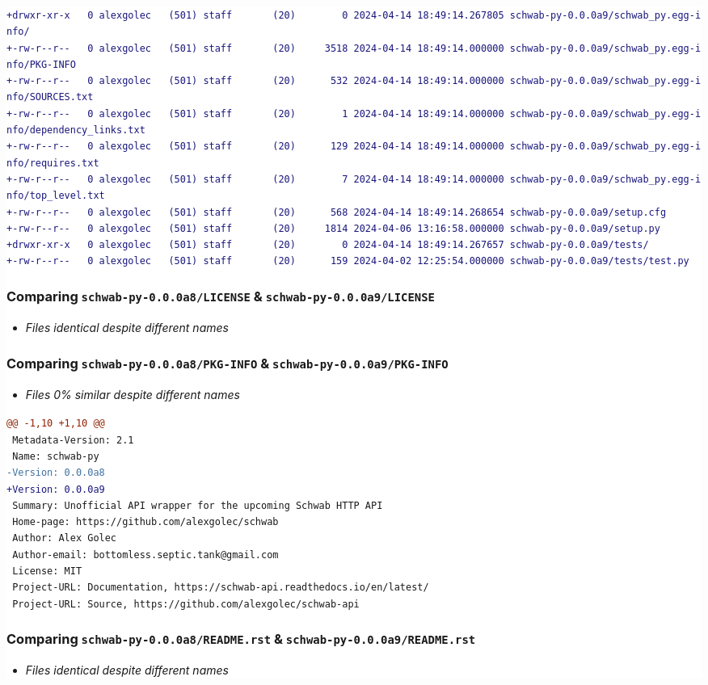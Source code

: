 ```diff
+drwxr-xr-x   0 alexgolec   (501) staff       (20)        0 2024-04-14 18:49:14.267805 schwab-py-0.0.0a9/schwab_py.egg-info/
+-rw-r--r--   0 alexgolec   (501) staff       (20)     3518 2024-04-14 18:49:14.000000 schwab-py-0.0.0a9/schwab_py.egg-info/PKG-INFO
+-rw-r--r--   0 alexgolec   (501) staff       (20)      532 2024-04-14 18:49:14.000000 schwab-py-0.0.0a9/schwab_py.egg-info/SOURCES.txt
+-rw-r--r--   0 alexgolec   (501) staff       (20)        1 2024-04-14 18:49:14.000000 schwab-py-0.0.0a9/schwab_py.egg-info/dependency_links.txt
+-rw-r--r--   0 alexgolec   (501) staff       (20)      129 2024-04-14 18:49:14.000000 schwab-py-0.0.0a9/schwab_py.egg-info/requires.txt
+-rw-r--r--   0 alexgolec   (501) staff       (20)        7 2024-04-14 18:49:14.000000 schwab-py-0.0.0a9/schwab_py.egg-info/top_level.txt
+-rw-r--r--   0 alexgolec   (501) staff       (20)      568 2024-04-14 18:49:14.268654 schwab-py-0.0.0a9/setup.cfg
+-rw-r--r--   0 alexgolec   (501) staff       (20)     1814 2024-04-06 13:16:58.000000 schwab-py-0.0.0a9/setup.py
+drwxr-xr-x   0 alexgolec   (501) staff       (20)        0 2024-04-14 18:49:14.267657 schwab-py-0.0.0a9/tests/
+-rw-r--r--   0 alexgolec   (501) staff       (20)      159 2024-04-02 12:25:54.000000 schwab-py-0.0.0a9/tests/test.py
```

### Comparing `schwab-py-0.0.0a8/LICENSE` & `schwab-py-0.0.0a9/LICENSE`

 * *Files identical despite different names*

### Comparing `schwab-py-0.0.0a8/PKG-INFO` & `schwab-py-0.0.0a9/PKG-INFO`

 * *Files 0% similar despite different names*

```diff
@@ -1,10 +1,10 @@
 Metadata-Version: 2.1
 Name: schwab-py
-Version: 0.0.0a8
+Version: 0.0.0a9
 Summary: Unofficial API wrapper for the upcoming Schwab HTTP API
 Home-page: https://github.com/alexgolec/schwab
 Author: Alex Golec
 Author-email: bottomless.septic.tank@gmail.com
 License: MIT
 Project-URL: Documentation, https://schwab-api.readthedocs.io/en/latest/
 Project-URL: Source, https://github.com/alexgolec/schwab-api
```

### Comparing `schwab-py-0.0.0a8/README.rst` & `schwab-py-0.0.0a9/README.rst`

 * *Files identical despite different names*

